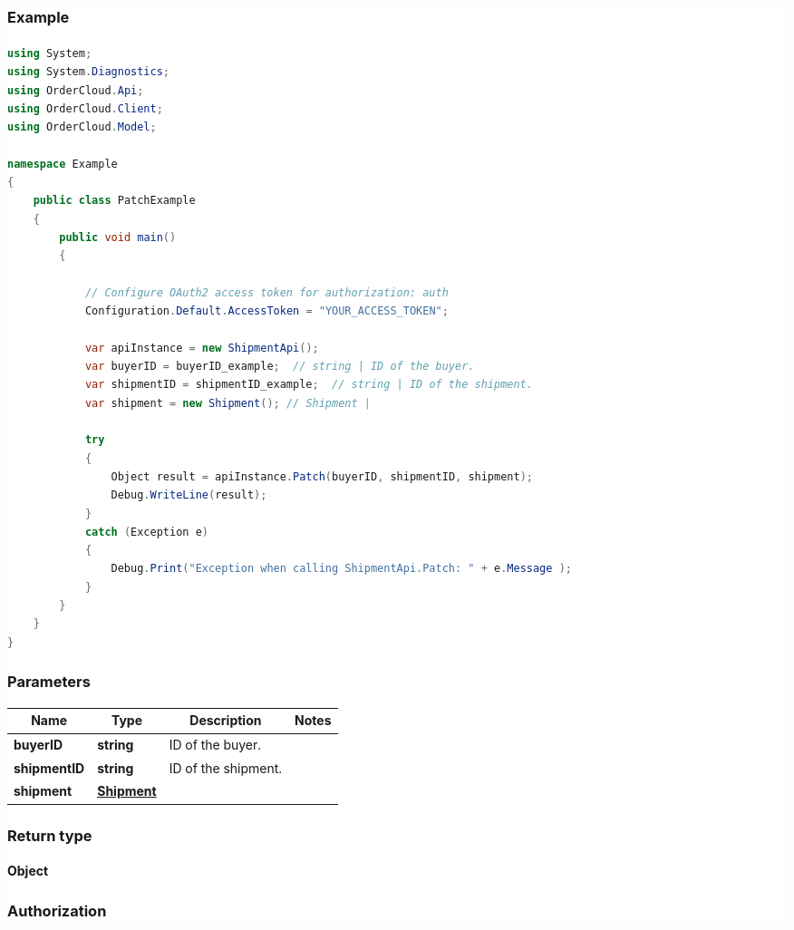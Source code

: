 
### Example
```csharp
using System;
using System.Diagnostics;
using OrderCloud.Api;
using OrderCloud.Client;
using OrderCloud.Model;

namespace Example
{
    public class PatchExample
    {
        public void main()
        {
            
            // Configure OAuth2 access token for authorization: auth
            Configuration.Default.AccessToken = "YOUR_ACCESS_TOKEN";

            var apiInstance = new ShipmentApi();
            var buyerID = buyerID_example;  // string | ID of the buyer.
            var shipmentID = shipmentID_example;  // string | ID of the shipment.
            var shipment = new Shipment(); // Shipment | 

            try
            {
                Object result = apiInstance.Patch(buyerID, shipmentID, shipment);
                Debug.WriteLine(result);
            }
            catch (Exception e)
            {
                Debug.Print("Exception when calling ShipmentApi.Patch: " + e.Message );
            }
        }
    }
}
```

### Parameters

Name | Type | Description  | Notes
------------- | ------------- | ------------- | -------------
 **buyerID** | **string**| ID of the buyer. | 
 **shipmentID** | **string**| ID of the shipment. | 
 **shipment** | [**Shipment**](Shipment.md)|  | 

### Return type

**Object**

### Authorization
